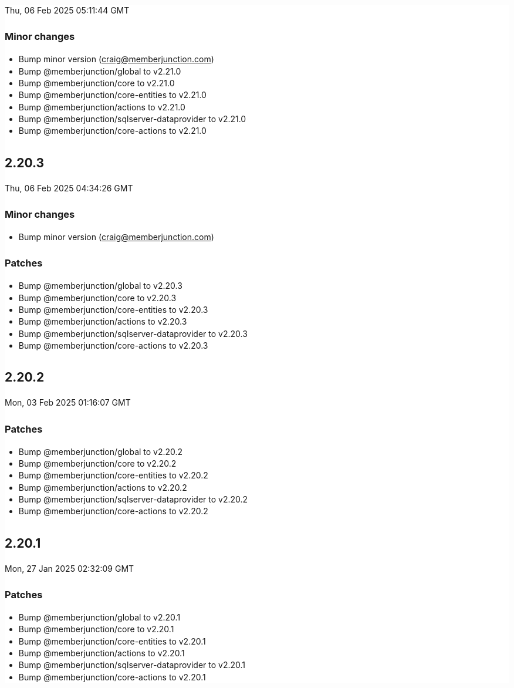 Thu, 06 Feb 2025 05:11:44 GMT

### Minor changes

- Bump minor version (craig@memberjunction.com)
- Bump @memberjunction/global to v2.21.0
- Bump @memberjunction/core to v2.21.0
- Bump @memberjunction/core-entities to v2.21.0
- Bump @memberjunction/actions to v2.21.0
- Bump @memberjunction/sqlserver-dataprovider to v2.21.0
- Bump @memberjunction/core-actions to v2.21.0

## 2.20.3

Thu, 06 Feb 2025 04:34:26 GMT

### Minor changes

- Bump minor version (craig@memberjunction.com)

### Patches

- Bump @memberjunction/global to v2.20.3
- Bump @memberjunction/core to v2.20.3
- Bump @memberjunction/core-entities to v2.20.3
- Bump @memberjunction/actions to v2.20.3
- Bump @memberjunction/sqlserver-dataprovider to v2.20.3
- Bump @memberjunction/core-actions to v2.20.3

## 2.20.2

Mon, 03 Feb 2025 01:16:07 GMT

### Patches

- Bump @memberjunction/global to v2.20.2
- Bump @memberjunction/core to v2.20.2
- Bump @memberjunction/core-entities to v2.20.2
- Bump @memberjunction/actions to v2.20.2
- Bump @memberjunction/sqlserver-dataprovider to v2.20.2
- Bump @memberjunction/core-actions to v2.20.2

## 2.20.1

Mon, 27 Jan 2025 02:32:09 GMT

### Patches

- Bump @memberjunction/global to v2.20.1
- Bump @memberjunction/core to v2.20.1
- Bump @memberjunction/core-entities to v2.20.1
- Bump @memberjunction/actions to v2.20.1
- Bump @memberjunction/sqlserver-dataprovider to v2.20.1
- Bump @memberjunction/core-actions to v2.20.1
